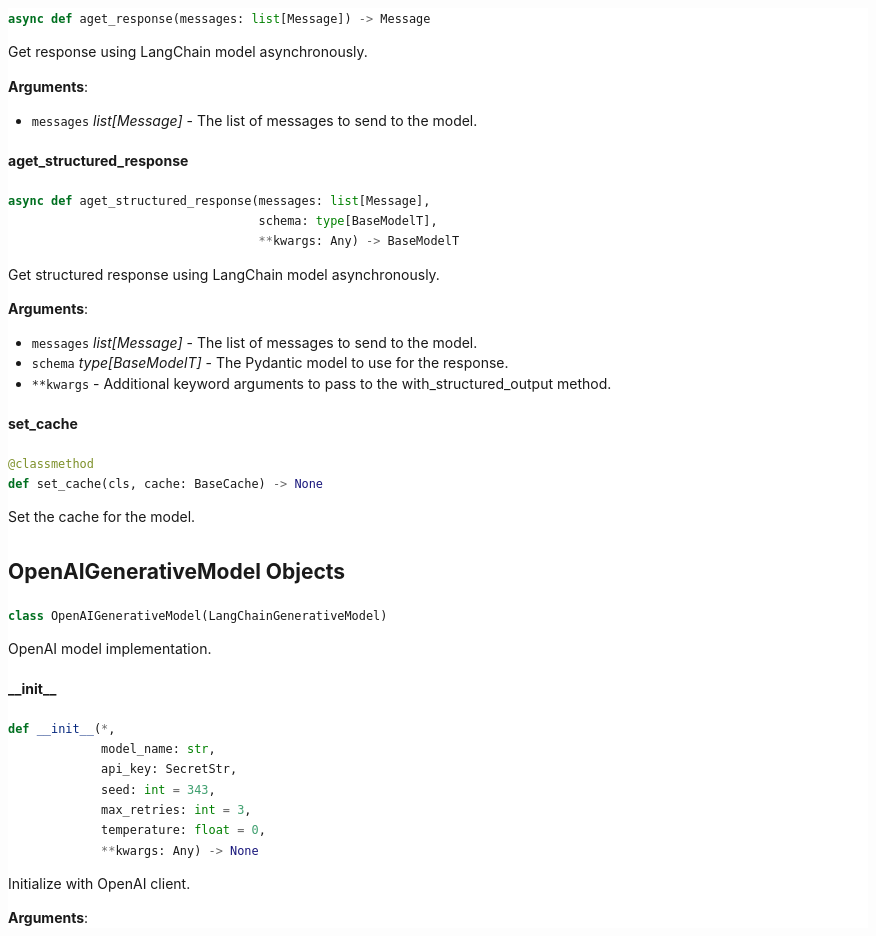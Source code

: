 ```python
async def aget_response(messages: list[Message]) -> Message
```

Get response using LangChain model asynchronously.

**Arguments**:

- `messages` _list[Message]_ - The list of messages to send to the model.

#### aget\_structured\_response

```python
async def aget_structured_response(messages: list[Message],
                                   schema: type[BaseModelT],
                                   **kwargs: Any) -> BaseModelT
```

Get structured response using LangChain model asynchronously.

**Arguments**:

- `messages` _list[Message]_ - The list of messages to send to the model.
- `schema` _type[BaseModelT]_ - The Pydantic model to use for the response.
- `**kwargs` - Additional keyword arguments to pass to the with_structured_output method.

#### set\_cache

```python
@classmethod
def set_cache(cls, cache: BaseCache) -> None
```

Set the cache for the model.

## OpenAIGenerativeModel Objects

```python
class OpenAIGenerativeModel(LangChainGenerativeModel)
```

OpenAI model implementation.

#### \_\_init\_\_

```python
def __init__(*,
             model_name: str,
             api_key: SecretStr,
             seed: int = 343,
             max_retries: int = 3,
             temperature: float = 0,
             **kwargs: Any) -> None
```

Initialize with OpenAI client.

**Arguments**:
